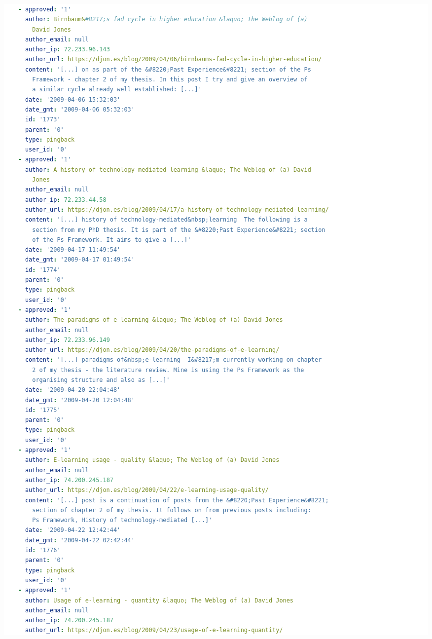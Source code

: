 ```yaml
    - approved: '1'
      author: Birnbaum&#8217;s fad cycle in higher education &laquo; The Weblog of (a)
        David Jones
      author_email: null
      author_ip: 72.233.96.143
      author_url: https://djon.es/blog/2009/04/06/birnbaums-fad-cycle-in-higher-education/
      content: '[...] on as part of the &#8220;Past Experience&#8221; section of the Ps
        Framework - chapter 2 of my thesis. In this post I try and give an overview of
        a similar cycle already well established: [...]'
      date: '2009-04-06 15:32:03'
      date_gmt: '2009-04-06 05:32:03'
      id: '1773'
      parent: '0'
      type: pingback
      user_id: '0'
    - approved: '1'
      author: A history of technology-mediated learning &laquo; The Weblog of (a) David
        Jones
      author_email: null
      author_ip: 72.233.44.58
      author_url: https://djon.es/blog/2009/04/17/a-history-of-technology-mediated-learning/
      content: '[...] history of technology-mediated&nbsp;learning  The following is a
        section from my PhD thesis. It is part of the &#8220;Past Experience&#8221; section
        of the Ps Framework. It aims to give a [...]'
      date: '2009-04-17 11:49:54'
      date_gmt: '2009-04-17 01:49:54'
      id: '1774'
      parent: '0'
      type: pingback
      user_id: '0'
    - approved: '1'
      author: The paradigms of e-learning &laquo; The Weblog of (a) David Jones
      author_email: null
      author_ip: 72.233.96.149
      author_url: https://djon.es/blog/2009/04/20/the-paradigms-of-e-learning/
      content: '[...] paradigms of&nbsp;e-learning  I&#8217;m currently working on chapter
        2 of my thesis - the literature review. Mine is using the Ps Framework as the
        organising structure and also as [...]'
      date: '2009-04-20 22:04:48'
      date_gmt: '2009-04-20 12:04:48'
      id: '1775'
      parent: '0'
      type: pingback
      user_id: '0'
    - approved: '1'
      author: E-learning usage - quality &laquo; The Weblog of (a) David Jones
      author_email: null
      author_ip: 74.200.245.187
      author_url: https://djon.es/blog/2009/04/22/e-learning-usage-quality/
      content: '[...] post is a continuation of posts from the &#8220;Past Experience&#8221;
        section of chapter 2 of my thesis. It follows on from previous posts including:
        Ps Framework, History of technology-mediated [...]'
      date: '2009-04-22 12:42:44'
      date_gmt: '2009-04-22 02:42:44'
      id: '1776'
      parent: '0'
      type: pingback
      user_id: '0'
    - approved: '1'
      author: Usage of e-learning - quantity &laquo; The Weblog of (a) David Jones
      author_email: null
      author_ip: 74.200.245.187
      author_url: https://djon.es/blog/2009/04/23/usage-of-e-learning-quantity/
```